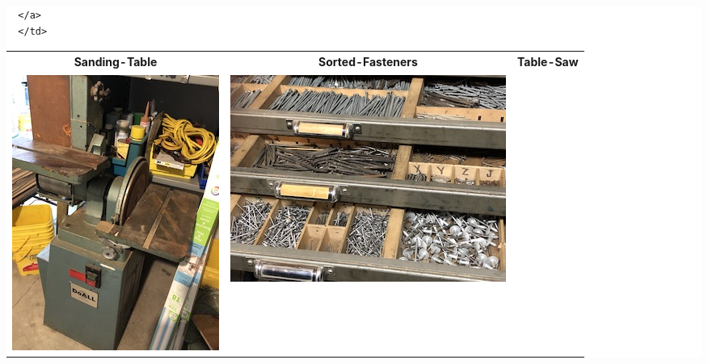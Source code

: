       </a>
      </td>
  </tr>
 </table>
 
 <table>
   <tr>
     <th>Sanding-Table</td>
     <th>Sorted-Fasteners</td>
     <th>Table-Saw</td>
   </tr>
   <tr>
       <td valign="top">
       <a href="./CraftsMen/Len-C/Sanding-Table.jpeg">
       <img src="./CraftsMen/Len-C/Thumbnails/Sanding-Table-T.jpg">
       </a>
       </td>
       <td valign="top">
       <a href="./CraftsMen/Len-C/Sorted-Fasteners.jpeg">
       <img src="./CraftsMen/Len-C/Thumbnails/Sorted-Fasteners-T.jpg">
       </a>
       </td>
       <td valign="top">
        <a href="./CraftsMen/Len-C/Table-Saw.jpeg">
